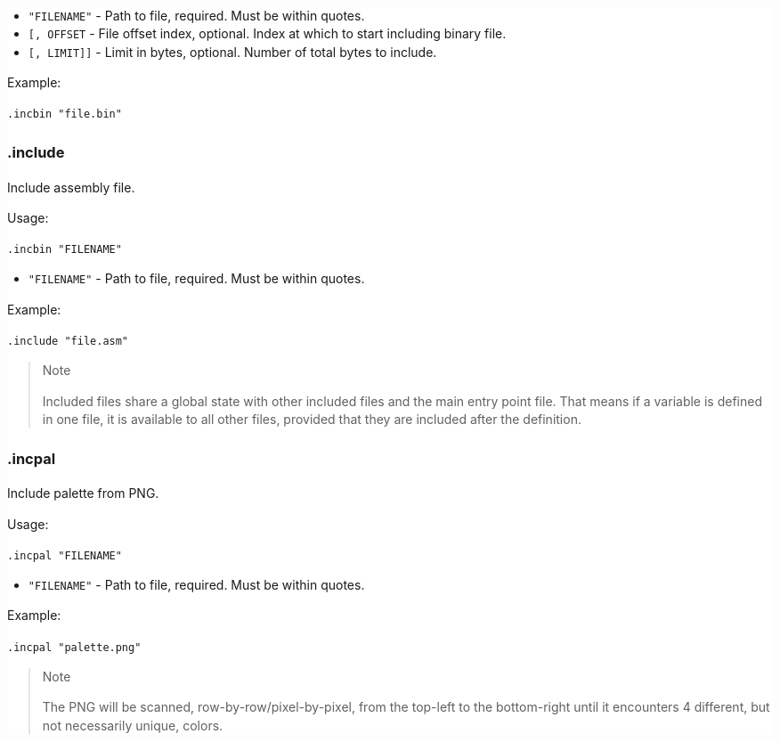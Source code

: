* `"FILENAME"` - Path to file, required. Must be within quotes.
* `[, OFFSET` - File offset index, optional. Index at which to start including
binary file.
* `[, LIMIT]]` - Limit in bytes, optional. Number of total bytes to include.

Example:

```text
.incbin "file.bin"
```

### .include

Include assembly file.

Usage:

```text
.incbin "FILENAME"
```

* `"FILENAME"` - Path to file, required. Must be within quotes.

Example:

```text
.include "file.asm"
```

> <div class="admonition note">
> <p class="admonition-title">Note</p>
> Included files share a global state with other included files and the main
> entry point file. That means if a variable is defined in one file, it is
> available to all other files, provided that they are included after the
> definition.
> </div>

### .incpal

Include palette from PNG.

Usage:

```text
.incpal "FILENAME"
```

* `"FILENAME"` - Path to file, required. Must be within quotes.

Example:

```text
.incpal "palette.png"
```

> <div class="admonition note">
> <p class="admonition-title">Note</p>
> The PNG will be scanned, row-by-row/pixel-by-pixel, from the top-left to
> the bottom-right until it encounters 4 different, but not necessarily unique,
> colors.
> </div>
